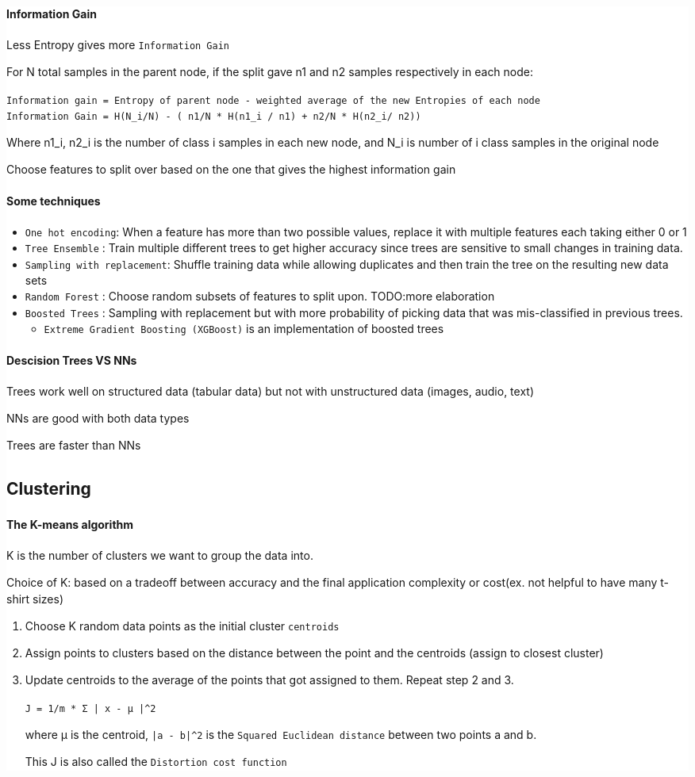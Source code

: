  #### Information Gain
 Less Entropy gives more `Information Gain`
 
 For N total samples in the parent node, if the split gave n1 and n2 samples respectively in each node:
 ```
 Information gain = Entropy of parent node - weighted average of the new Entropies of each node
 Information Gain = H(N_i/N) - ( n1/N * H(n1_i / n1) + n2/N * H(n2_i/ n2))
 ```
 Where n1_i, n2_i is the number of class i samples in each new node, and N_i is number of i class samples in the original node
 
 Choose features to split over based on the one that gives the highest information gain

#### Some techniques
- `One hot encoding`: When a feature has more than two possible values, replace it with multiple features each taking either 0 or 1
- `Tree Ensemble` : Train multiple different trees to get higher accuracy since trees are sensitive to small changes in training data.
- `Sampling with replacement`: Shuffle training data while allowing duplicates and then train the tree on the resulting new data sets
- `Random Forest` : Choose random subsets of features to split upon. 
   TODO:more elaboration
- `Boosted Trees` : Sampling with replacement but with more probability of picking data that was mis-classified in previous trees.
  - `Extreme Gradient Boosting (XGBoost)` is an implementation of boosted trees

#### Descision Trees VS NNs
Trees work well on structured data (tabular data) but not with unstructured data (images, audio, text)

NNs are good with both data types

Trees are faster than NNs

## Clustering

#### The K-means algorithm
K is the number of clusters we want to group the data into. 

Choice of K: based on a tradeoff between accuracy and the final application complexity or cost(ex. not helpful to have many t-shirt sizes)
1) Choose K random data points as the initial cluster `centroids`
2) Assign points to clusters based on the distance between the point and the centroids (assign to closest cluster)
3) Update centroids to the average of the points that got assigned to them. Repeat step 2 and 3.
    ```
    J = 1/m * Σ | x - μ |^2
    ```
    where μ is the centroid, `|a - b|^2` is the `Squared Euclidean distance` between two points a and b.

    This J is also called the `Distortion cost function`
